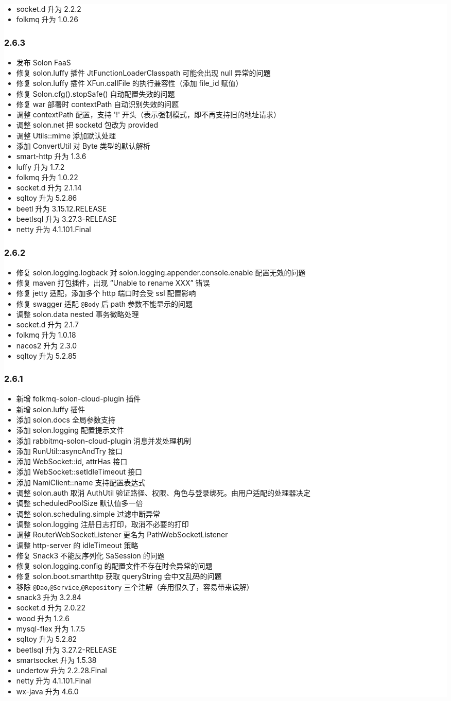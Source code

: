 * socket.d 升为 2.2.2
* folkmq 升为 1.0.26

### 2.6.3
* 发布 Solon FaaS
* 修复 solon.luffy 插件 JtFunctionLoaderClasspath 可能会出现 null 异常的问题
* 修复 solon.luffy 插件 XFun.callFile 的执行兼容性（添加 file_id 赋值）
* 修复 Solon.cfg().stopSafe() 自动配置失效的问题 
* 修复 war 部署时 contextPath  自动识别失效的问题
* 调整 contextPath 配置，支持 '!' 开头（表示强制模式，即不再支持旧的地址请求）
* 调整 solon.net 把 socketd 包改为 provided
* 调整 Utils::mime 添加默认处理
* 添加 ConvertUtil 对 Byte 类型的默认解析
* smart-http 升为 1.3.6
* luffy 升为 1.7.2
* folkmq 升为 1.0.22
* socket.d 升为 2.1.14
* sqltoy 升为 5.2.86
* beetl 升为 3.15.12.RELEASE
* beetlsql 升为 3.27.3-RELEASE
* netty 升为 4.1.101.Final

### 2.6.2
* 修复 solon.logging.logback 对 solon.logging.appender.console.enable 配置无效的问题
* 修复 maven 打包插件，出现 “Unable to rename XXX” 错误
* 修复 jetty 适配，添加多个 http 端口时会受 ssl 配置影响
* 修复 swagger 适配 `@Body` 后 path 参数不能显示的问题
* 调整 solon.data nested 事务微略处理
* socket.d 升为 2.1.7
* folkmq 升为 1.0.18
* nacos2 升为 2.3.0
* sqltoy 升为 5.2.85

### 2.6.1
* 新增 folkmq-solon-cloud-plugin 插件
* 新增 solon.luffy 插件
* 添加 solon.docs 全局参数支持
* 添加 solon.logging 配置提示文件
* 添加 rabbitmq-solon-cloud-plugin 消息并发处理机制
* 添加 RunUtil::asyncAndTry 接口
* 添加 WebSocket::id, attrHas 接口
* 添加 WebSocket::setIdleTimeout 接口
* 添加 NamiClient::name 支持配置表达式
* 调整 solon.auth 取消 AuthUtil 验证路径、权限、角色与登录绑死。由用户适配的处理器决定
* 调整 scheduledPoolSize 默认值多一倍
* 调整 solon.scheduling.simple 过滤中断异常
* 调整 solon.logging 注册日志打印，取消不必要的打印
* 调整 RouterWebSocketListener 更名为 PathWebSocketListener 
* 调整 http-server 的 idleTimeout 策略
* 修复 Snack3 不能反序列化 SaSession 的问题
* 修复 solon.logging.config 的配置文件不存在时会异常的问题
* 修复 solon.boot.smarthttp 获取 queryString 会中文乱码的问题 
* 移除 `@Dao`,`@Service`,`@Repository` 三个注解（弃用很久了，容易带来误解）
* snack3 升为 3.2.84
* socket.d 升为 2.0.22
* wood 升为 1.2.6
* mysql-flex 升为 1.7.5
* sqltoy 升为 5.2.82
* beetlsql 升为 3.27.2-RELEASE
* smartsocket 升为 1.5.38
* undertow 升为 2.2.28.Final
* netty 升为 4.1.101.Final
* wx-java 升为 4.6.0